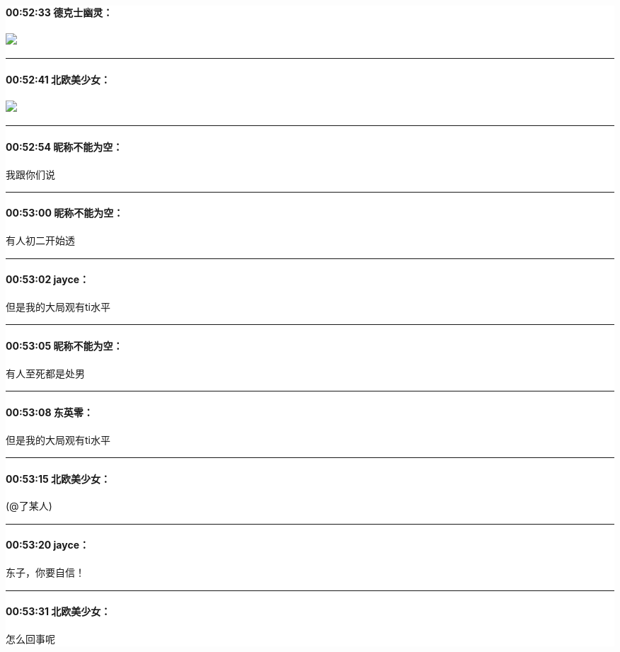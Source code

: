#### 00:52:33  德克士幽灵：

![](http://gchat.qpic.cn/gchatpic_new/1035154062/614391357-2230628048-7617FD587D05351B2F02F5C75903E666/0?term=2")

*****

#### 00:52:41  北欧美少女：

![](http://gchat.qpic.cn/gchatpic_new/1547952851/614391357-2801793789-7617FD587D05351B2F02F5C75903E666/0?term=2")

*****

#### 00:52:54  昵称不能为空：

我跟你们说

*****

#### 00:53:00  昵称不能为空：

有人初二开始透

*****

#### 00:53:02  jayce：

但是我的大局观有ti水平

*****

#### 00:53:05  昵称不能为空：

有人至死都是处男

*****

#### 00:53:08  东英零：

但是我的大局观有ti水平

*****

#### 00:53:15  北欧美少女：

(@了某人)  

*****

#### 00:53:20  jayce：

东子，你要自信！

*****

#### 00:53:31  北欧美少女：

怎么回事呢
